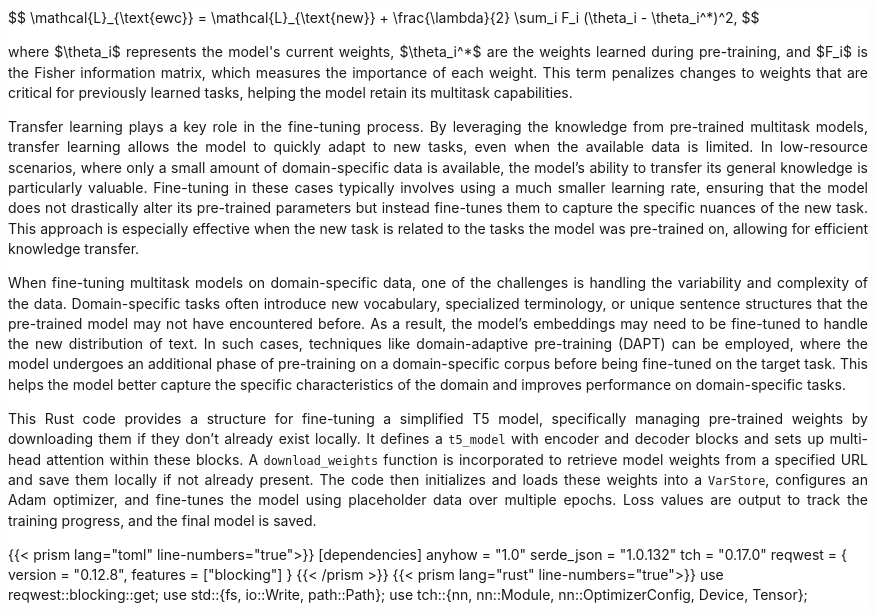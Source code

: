 <p style="text-align: justify;">
$$ \mathcal{L}_{\text{ewc}} = \mathcal{L}_{\text{new}} + \frac{\lambda}{2} \sum_i F_i (\theta_i - \theta_i^*)^2, $$
</p>
<p style="text-align: justify;">
where $\theta_i$ represents the model's current weights, $\theta_i^*$ are the weights learned during pre-training, and $F_i$ is the Fisher information matrix, which measures the importance of each weight. This term penalizes changes to weights that are critical for previously learned tasks, helping the model retain its multitask capabilities.
</p>

<p style="text-align: justify;">
Transfer learning plays a key role in the fine-tuning process. By leveraging the knowledge from pre-trained multitask models, transfer learning allows the model to quickly adapt to new tasks, even when the available data is limited. In low-resource scenarios, where only a small amount of domain-specific data is available, the model’s ability to transfer its general knowledge is particularly valuable. Fine-tuning in these cases typically involves using a much smaller learning rate, ensuring that the model does not drastically alter its pre-trained parameters but instead fine-tunes them to capture the specific nuances of the new task. This approach is especially effective when the new task is related to the tasks the model was pre-trained on, allowing for efficient knowledge transfer.
</p>

<p style="text-align: justify;">
When fine-tuning multitask models on domain-specific data, one of the challenges is handling the variability and complexity of the data. Domain-specific tasks often introduce new vocabulary, specialized terminology, or unique sentence structures that the pre-trained model may not have encountered before. As a result, the model’s embeddings may need to be fine-tuned to handle the new distribution of text. In such cases, techniques like domain-adaptive pre-training (DAPT) can be employed, where the model undergoes an additional phase of pre-training on a domain-specific corpus before being fine-tuned on the target task. This helps the model better capture the specific characteristics of the domain and improves performance on domain-specific tasks.
</p>

<p style="text-align: justify;">
This Rust code provides a structure for fine-tuning a simplified T5 model, specifically managing pre-trained weights by downloading them if they don’t already exist locally. It defines a <code>t5_model</code> with encoder and decoder blocks and sets up multi-head attention within these blocks. A <code>download_weights</code> function is incorporated to retrieve model weights from a specified URL and save them locally if not already present. The code then initializes and loads these weights into a <code>VarStore</code>, configures an Adam optimizer, and fine-tunes the model using placeholder data over multiple epochs. Loss values are output to track the training progress, and the final model is saved.
</p>

{{< prism lang="toml" line-numbers="true">}}
[dependencies]
anyhow = "1.0"
serde_json = "1.0.132"
tch = "0.17.0"
reqwest = { version = "0.12.8", features = ["blocking"] }
{{< /prism >}}
{{< prism lang="rust" line-numbers="true">}}
use reqwest::blocking::get;
use std::{fs, io::Write, path::Path};
use tch::{nn, nn::Module, nn::OptimizerConfig, Device, Tensor};

